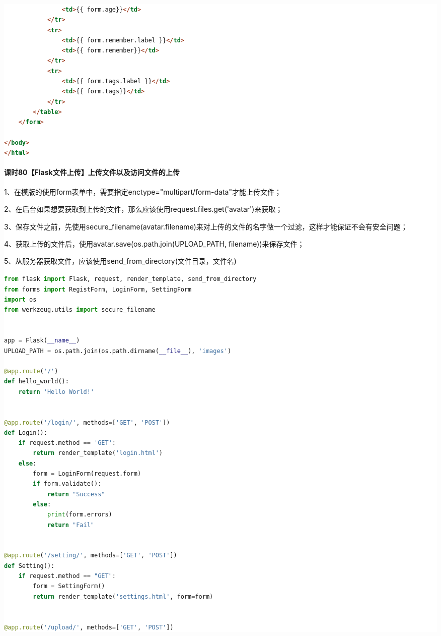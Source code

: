 ```html
                <td>{{ form.age}}</td>
            </tr>
            <tr>
                <td>{{ form.remember.label }}</td>
                <td>{{ form.remember}}</td>
            </tr>
            <tr>
                <td>{{ form.tags.label }}</td>
                <td>{{ form.tags}}</td>
            </tr>
        </table>
    </form>

</body>
</html>
```



#### 课时80【Flask文件上传】上传文件以及访问文件的上传

1、在模版的使用form表单中，需要指定enctype="multipart/form-data"才能上传文件；

2、在后台如果想要获取到上传的文件，那么应该使用request.files.get('avatar')来获取；

3、保存文件之前，先使用secure_filename(avatar.filename)来对上传的文件的名字做一个过滤，这样才能保证不会有安全问题；

4、获取上传的文件后，使用avatar.save(os.path.join(UPLOAD_PATH, filename))来保存文件；

5、从服务器获取文件，应该使用send_from_directory(文件目录，文件名)

```python
from flask import Flask, request, render_template, send_from_directory
from forms import RegistForm, LoginForm, SettingForm
import os
from werkzeug.utils import secure_filename


app = Flask(__name__)
UPLOAD_PATH = os.path.join(os.path.dirname(__file__), 'images')

@app.route('/')
def hello_world():
    return 'Hello World!'


@app.route('/login/', methods=['GET', 'POST'])
def Login():
    if request.method == 'GET':
        return render_template('login.html')
    else:
        form = LoginForm(request.form)
        if form.validate():
            return "Success"
        else:
            print(form.errors)
            return "Fail"


@app.route('/setting/', methods=['GET', 'POST'])
def Setting():
    if request.method == "GET":
        form = SettingForm()
        return render_template('settings.html', form=form)


@app.route('/upload/', methods=['GET', 'POST'])
```